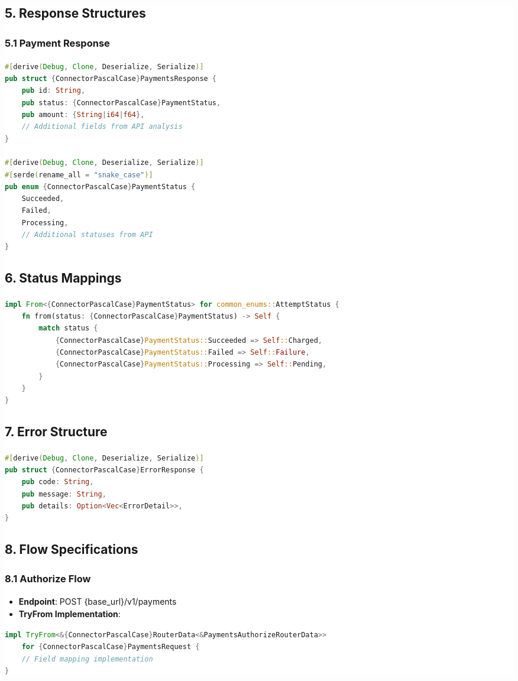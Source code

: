 ## 5. Response Structures

### 5.1 Payment Response
```rust
#[derive(Debug, Clone, Deserialize, Serialize)]
pub struct {ConnectorPascalCase}PaymentsResponse {
    pub id: String,
    pub status: {ConnectorPascalCase}PaymentStatus,
    pub amount: {String|i64|f64},
    // Additional fields from API analysis
}

#[derive(Debug, Clone, Deserialize, Serialize)]
#[serde(rename_all = "snake_case")]
pub enum {ConnectorPascalCase}PaymentStatus {
    Succeeded,
    Failed,
    Processing,
    // Additional statuses from API
}
```

## 6. Status Mappings
```rust
impl From<{ConnectorPascalCase}PaymentStatus> for common_enums::AttemptStatus {
    fn from(status: {ConnectorPascalCase}PaymentStatus) -> Self {
        match status {
            {ConnectorPascalCase}PaymentStatus::Succeeded => Self::Charged,
            {ConnectorPascalCase}PaymentStatus::Failed => Self::Failure,
            {ConnectorPascalCase}PaymentStatus::Processing => Self::Pending,
        }
    }
}
```

## 7. Error Structure
```rust
#[derive(Debug, Clone, Deserialize, Serialize)]
pub struct {ConnectorPascalCase}ErrorResponse {
    pub code: String,
    pub message: String,
    pub details: Option<Vec<ErrorDetail>>,
}
```

## 8. Flow Specifications

### 8.1 Authorize Flow
- **Endpoint**: POST {base_url}/v1/payments
- **TryFrom Implementation**:
```rust
impl TryFrom<&{ConnectorPascalCase}RouterData<&PaymentsAuthorizeRouterData>> 
    for {ConnectorPascalCase}PaymentsRequest {
    // Field mapping implementation
}
```
